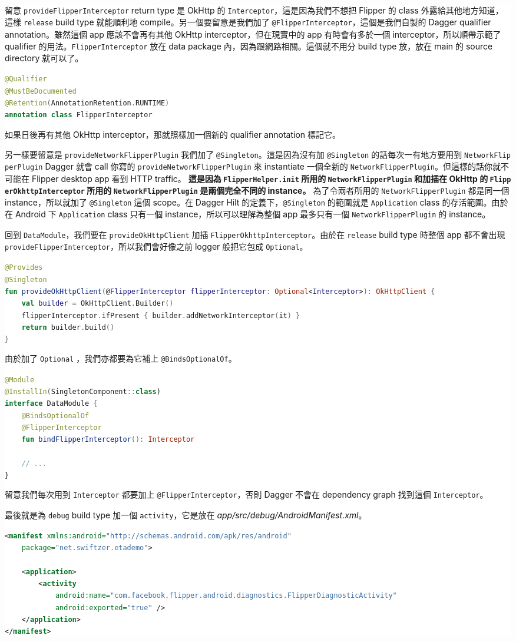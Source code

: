 留意 `provideFlipperInterceptor` return type 是 OkHttp 的 `Interceptor`，這是因為我們不想把 Flipper 的 class 外露給其他地方知道，這樣 `release` build type 就能順利地 compile。另一個要留意是我們加了 `@FlipperInterceptor`，這個是我們自製的 Dagger qualifier annotation。雖然這個 app 應該不會再有其他 OkHttp interceptor，但在現實中的 app 有時會有多於一個 interceptor，所以順帶示範了 qualifier 的用法。`FlipperInterceptor` 放在 data package 內，因為跟網路相關。這個就不用分 build type 放，放在 main 的 source directory 就可以了。

```kotlin
@Qualifier
@MustBeDocumented
@Retention(AnnotationRetention.RUNTIME)
annotation class FlipperInterceptor
```

如果日後再有其他 OkHttp interceptor，那就照樣加一個新的 qualifier annotation 標記它。

另一樣要留意是 `provideNetworkFlipperPlugin` 我們加了 `@Singleton`。這是因為沒有加 `@Singleton` 的話每次一有地方要用到 `NetworkFlipperPlugin` Dagger 就會 call 你寫的 `provideNetworkFlipperPlugin` 來 instantiate 一個全新的 `NetworkFlipperPlugin`。但這樣的話你就不可能在 Flipper desktop app 看到 HTTP traffic。 **這是因為 `FlipperHelper.init` 所用的 `NetworkFlipperPlugin` 和加插在 OkHttp 的 `FlipperOkhttpInterceptor` 所用的 `NetworkFlipperPlugin` 是兩個完全不同的 instance。** 為了令兩者所用的 `NetworkFlipperPlugin` 都是同一個 instance，所以就加了 `@Singleton` 這個 scope。在 Dagger Hilt 的定義下，`@Singleton` 的範圍就是 `Application` class 的存活範圍。由於在 Android 下 `Application` class 只有一個 instance，所以可以理解為整個 app 最多只有一個 `NetworkFlipperPlugin` 的 instance。

回到 `DataModule`，我們要在 `provideOkHttpClient` 加插 `FlipperOkhttpInterceptor`。由於在 `release` build type 時整個 app 都不會出現 `provideFlipperInterceptor`，所以我們會好像之前 logger 般把它包成 `Optional`。

```kotlin
@Provides
@Singleton
fun provideOkHttpClient(@FlipperInterceptor flipperInterceptor: Optional<Interceptor>): OkHttpClient {
    val builder = OkHttpClient.Builder()
    flipperInterceptor.ifPresent { builder.addNetworkInterceptor(it) }
    return builder.build()
}
```

由於加了 `Optional` ，我們亦都要為它補上 `@BindsOptionalOf`。

```kotlin
@Module
@InstallIn(SingletonComponent::class)
interface DataModule {
    @BindsOptionalOf
    @FlipperInterceptor
    fun bindFlipperInterceptor(): Interceptor

    // ...
}
```

留意我們每次用到 `Interceptor` 都要加上 `@FlipperInterceptor`，否則 Dagger 不會在 dependency graph 找到這個 `Interceptor`。

最後就是為 `debug` build type 加一個 `activity`，它是放在 *app/src/debug/AndroidManifest.xml*。

```xml
<manifest xmlns:android="http://schemas.android.com/apk/res/android"
    package="net.swiftzer.etademo">

    <application>
        <activity
            android:name="com.facebook.flipper.android.diagnostics.FlipperDiagnosticActivity"
            android:exported="true" />
    </application>
</manifest>
```
